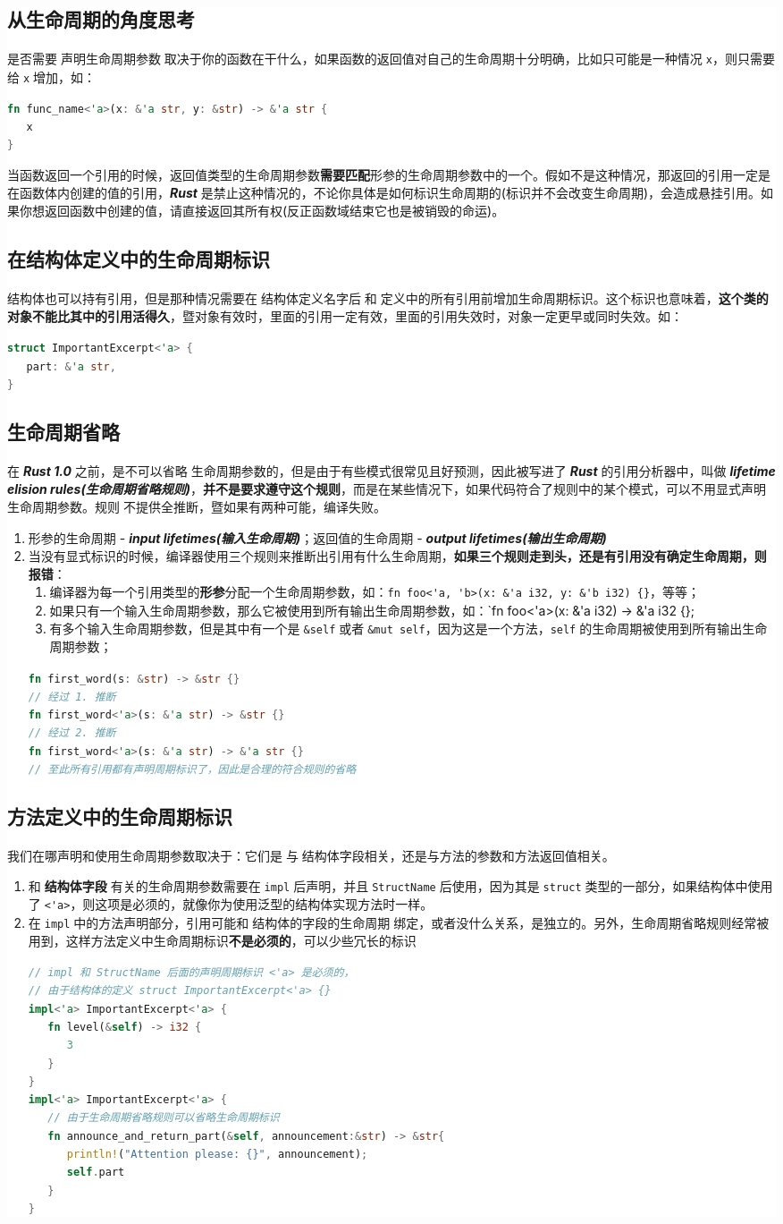 ## 从生命周期的角度思考
是否需要 声明生命周期参数 取决于你的函数在干什么，如果函数的返回值对自己的生命周期十分明确，比如只可能是一种情况 `x`，则只需要给 `x` 增加，如：
```rust
fn func_name<'a>(x: &'a str, y: &str) -> &'a str {
   x
}
```
当函数返回一个引用的时候，返回值类型的生命周期参数**需要匹配**形参的生命周期参数中的一个。假如不是这种情况，那返回的引用一定是在函数体内创建的值的引用，***Rust*** 是禁止这种情况的，不论你具体是如何标识生命周期的(标识并不会改变生命周期)，会造成悬挂引用。如果你想返回函数中创建的值，请直接返回其所有权(反正函数域结束它也是被销毁的命运)。

## 在结构体定义中的生命周期标识
结构体也可以持有引用，但是那种情况需要在 结构体定义名字后 和 定义中的所有引用前增加生命周期标识。这个标识也意味着，**这个类的对象不能比其中的引用活得久**，暨对象有效时，里面的引用一定有效，里面的引用失效时，对象一定更早或同时失效。如：
```rust
struct ImportantExcerpt<'a> {
   part: &'a str,
}
```

## 生命周期省略
在 ***Rust 1.0*** 之前，是不可以省略 生命周期参数的，但是由于有些模式很常见且好预测，因此被写进了 ***Rust*** 的引用分析器中，叫做 ***lifetime elision rules(生命周期省略规则)***，**并不是要求遵守这个规则**，而是在某些情况下，如果代码符合了规则中的某个模式，可以不用显式声明 生命周期参数。规则 不提供全推断，暨如果有两种可能，编译失败。
1. 形参的生命周期 - ***input lifetimes(输入生命周期)***；返回值的生命周期 - ***output lifetimes(输出生命周期)***
2. 当没有显式标识的时候，编译器使用三个规则来推断出引用有什么生命周期，**如果三个规则走到头，还是有引用没有确定生命周期，则报错**：
   1. 编译器为每一个引用类型的**形参**分配一个生命周期参数，如：`fn foo<'a, 'b>(x: &'a i32, y: &'b i32) {}`，等等；
   2. 如果只有一个输入生命周期参数，那么它被使用到所有输出生命周期参数，如：`fn foo<'a>(x: &'a i32) -> &'a i32 {};
   3. 有多个输入生命周期参数，但是其中有一个是 `&self` 或者 `&mut self`，因为这是一个方法，`self` 的生命周期被使用到所有输出生命周期参数；
   ```rust
   fn first_word(s: &str) -> &str {} 
   // 经过 1. 推断
   fn first_word<'a>(s: &'a str) -> &str {}
   // 经过 2. 推断
   fn first_word<'a>(s: &'a str) -> &'a str {}
   // 至此所有引用都有声明周期标识了，因此是合理的符合规则的省略
   ```

## 方法定义中的生命周期标识
我们在哪声明和使用生命周期参数取决于：它们是 与 结构体字段相关，还是与方法的参数和方法返回值相关。
1. 和 **结构体字段** 有关的生命周期参数需要在 `impl` 后声明，并且 `StructName` 后使用，因为其是 `struct` 类型的一部分，如果结构体中使用了 `<'a>`，则这项是必须的，就像你为使用泛型的结构体实现方法时一样。
2. 在 `impl` 中的方法声明部分，引用可能和 结构体的字段的生命周期 绑定，或者没什么关系，是独立的。另外，生命周期省略规则经常被用到，这样方法定义中生命周期标识**不是必须的**，可以少些冗长的标识
   ```rust
   // impl 和 StructName 后面的声明周期标识 <'a> 是必须的，
   // 由于结构体的定义 struct ImportantExcerpt<'a> {}
   impl<'a> ImportantExcerpt<'a> { 
      fn level(&self) -> i32 {
         3
      }
   }
   impl<'a> ImportantExcerpt<'a> {
      // 由于生命周期省略规则可以省略生命周期标识
      fn announce_and_return_part(&self, announcement:&str) -> &str{
         println!("Attention please: {}", announcement);
         self.part
      }
   }
   ```
